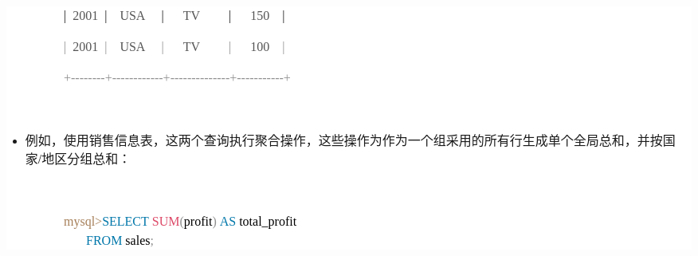 <p style='margin-left:.75in;font-family:"Comic Sans MS";font-size:
12.0pt'><span lang=zh-CN>|</span><span lang=en-US><span
style='mso-spacerun:yes'>  </span></span><span style='color:#555555'
lang=zh-CN>2001 </span><span style='color:#555555' lang=en-US><span
style='mso-spacerun:yes'> </span></span><span lang=zh-CN>|</span><span
lang=en-US><span style='mso-spacerun:yes'>    </span></span><span
style='color:#555555' lang=zh-CN>USA<span style='mso-spacerun:yes'>     </span></span><span
lang=zh-CN>|</span><span lang=en-US><span style='mso-spacerun:yes'>     
</span></span><span style='color:#555555' lang=zh-CN>TV<span
style='mso-spacerun:yes'>         </span></span><span lang=zh-CN>|</span><span
lang=en-US><span style='mso-spacerun:yes'>      </span></span><span
style='color:#555555' lang=zh-CN>150</span><span style='color:#555555'
lang=en-US><span style='mso-spacerun:yes'>  </span></span><span
style='color:#555555' lang=zh-CN><span style='mso-spacerun:yes'> </span></span><span
style='color:#555555' lang=en-US><span style='mso-spacerun:yes'> </span></span><span
lang=zh-CN>| </span></p>

<p style='margin-left:.75in;font-family:"Comic Sans MS";font-size:
12.0pt'><span style='color:#909090' lang=zh-CN>|</span><span style='color:#909090'
lang=en-US><span style='mso-spacerun:yes'>  </span></span><span
style='color:#555555' lang=zh-CN>2001 </span><span style='color:#555555'
lang=en-US><span style='mso-spacerun:yes'> </span></span><span
style='color:#909090' lang=zh-CN>|</span><span style='color:#909090'
lang=en-US><span style='mso-spacerun:yes'>    </span></span><span
style='color:#555555' lang=zh-CN>USA<span style='mso-spacerun:yes'>     </span></span><span
style='color:#909090' lang=zh-CN>|</span><span style='color:#909090'
lang=en-US><span style='mso-spacerun:yes'>      </span></span><span
style='color:#555555' lang=zh-CN>TV<span style='mso-spacerun:yes'>        
</span></span><span style='color:#909090' lang=zh-CN>|</span><span
style='color:#909090' lang=en-US><span style='mso-spacerun:yes'>      </span></span><span
style='color:#555555' lang=zh-CN>100 </span><span style='color:#555555'
lang=en-US><span style='mso-spacerun:yes'>   </span></span><span
style='color:#909090' lang=zh-CN>| </span></p>

<p style='margin-left:.75in;font-family:"Comic Sans MS";font-size:
12.0pt;color:#909090'>+--------+------------+--------------+-----------+</p>

<p style='margin-left:.75in;font-family:"Comic Sans MS";font-size:
12.0pt'>&nbsp;</p>

<ul type=disc style='direction:ltr;unicode-bidi:embed;margin-top:0in;
 margin-bottom:0in'>
 <li style='margin-top:0;margin-bottom:0;vertical-align:middle'><span
     style='font-family:"Microsoft YaHei UI";font-size:12.0pt'>例如，使用销售信息表，这两个查询执行聚合操作，这些操作为作为一个组采用的所有行生成单个全局总和，并按国家</span><span
     style='font-family:"Comic Sans MS";font-size:12.0pt'>/</span><span
     style='font-family:"Microsoft YaHei UI";font-size:12.0pt'>地区分组总和：</span></li>
</ul>

<p style='font-family:"Comic Sans MS";font-size:12.0pt'>&nbsp;</p>

<p style='margin-left:.75in;font-family:"Comic Sans MS";font-size:
12.0pt'><span style='color:#A67F59' lang=zh-CN>mysql&gt;</span><span
style='color:#0077AA' lang=zh-CN>SELECT</span><span style='color:#0077AA'
lang=en-US> </span><span style='color:#DD4A68' lang=zh-CN>SUM</span><span
style='color:#909090' lang=zh-CN>(</span><span style='color:black' lang=zh-CN>profit</span><span
style='color:#909090' lang=zh-CN>)</span><span style='color:#909090'
lang=en-US> </span><span style='color:#0077AA' lang=zh-CN>AS</span><span
style='color:#0077AA' lang=en-US> </span><span style='color:black' lang=zh-CN>total_profit<br>
<span style='mso-spacerun:yes'>       </span></span><span style='color:#0077AA'
lang=zh-CN>FROM</span><span style='color:#0077AA' lang=en-US> </span><span
style='color:black' lang=zh-CN>sales</span><span style='color:#909090'
lang=zh-CN>;</span></p>
